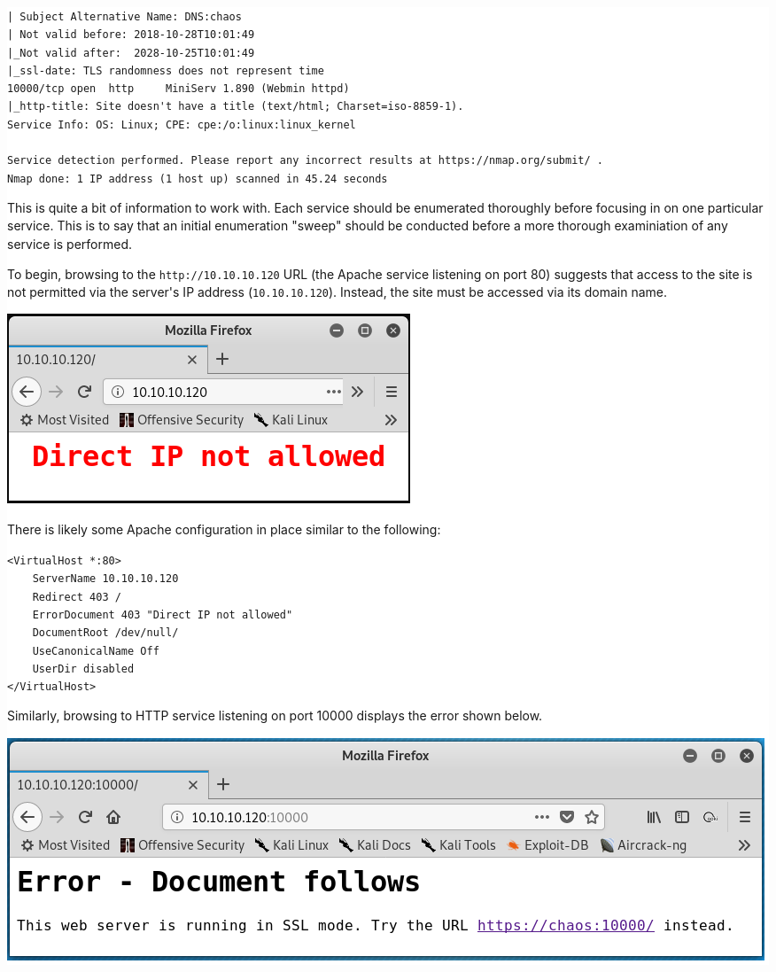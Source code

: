 ```
| Subject Alternative Name: DNS:chaos
| Not valid before: 2018-10-28T10:01:49
|_Not valid after:  2028-10-25T10:01:49
|_ssl-date: TLS randomness does not represent time
10000/tcp open  http     MiniServ 1.890 (Webmin httpd)
|_http-title: Site doesn't have a title (text/html; Charset=iso-8859-1).
Service Info: OS: Linux; CPE: cpe:/o:linux:linux_kernel

Service detection performed. Please report any incorrect results at https://nmap.org/submit/ .
Nmap done: 1 IP address (1 host up) scanned in 45.24 seconds
```

This is quite a bit of information to work with. Each service should be enumerated thoroughly before focusing in on one particular service. This is to say that an initial enumeration "sweep" should be conducted before a more thorough examiniation of any service is performed.

To begin, browsing to the `http://10.10.10.120` URL (the Apache service listening on port 80) suggests that access to the site is not permitted via the server's IP address (`10.10.10.120`). Instead, the site must be accessed via its domain name. 

![no_directip.png](/assets/images/htb/chaos/no_directip.png)

There is likely some Apache configuration in place similar to the following:

```
<VirtualHost *:80>
    ServerName 10.10.10.120
    Redirect 403 /
    ErrorDocument 403 "Direct IP not allowed"
    DocumentRoot /dev/null/
    UseCanonicalName Off
    UserDir disabled
</VirtualHost>
```

Similarly, browsing to HTTP service listening on port 10000 displays the error shown below.

![domain_hint.png](/assets/images/htb/chaos/domain_hint.png)

